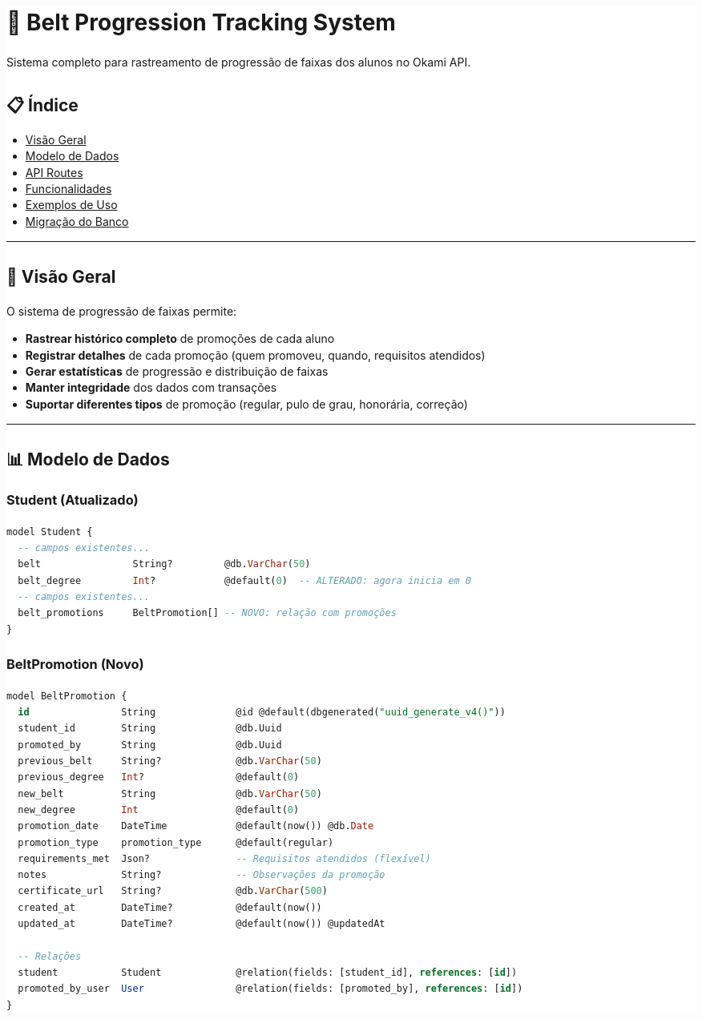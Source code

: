 # 🥋 Belt Progression Tracking System

Sistema completo para rastreamento de progressão de faixas dos alunos no Okami API.

## 📋 Índice

- [Visão Geral](#visão-geral)
- [Modelo de Dados](#modelo-de-dados)
- [API Routes](#api-routes)
- [Funcionalidades](#funcionalidades)
- [Exemplos de Uso](#exemplos-de-uso)
- [Migração do Banco](#migração-do-banco)

---

## 🎯 Visão Geral

O sistema de progressão de faixas permite:

- **Rastrear histórico completo** de promoções de cada aluno
- **Registrar detalhes** de cada promoção (quem promoveu, quando, requisitos atendidos)
- **Gerar estatísticas** de progressão e distribuição de faixas
- **Manter integridade** dos dados com transações
- **Suportar diferentes tipos** de promoção (regular, pulo de grau, honorária, correção)

---

## 📊 Modelo de Dados

### Student (Atualizado)
```sql
model Student {
  -- campos existentes...
  belt                String?         @db.VarChar(50)
  belt_degree         Int?            @default(0)  -- ALTERADO: agora inicia em 0
  -- campos existentes...
  belt_promotions     BeltPromotion[] -- NOVO: relação com promoções
}
```

### BeltPromotion (Novo)
```sql
model BeltPromotion {
  id                String              @id @default(dbgenerated("uuid_generate_v4()"))
  student_id        String              @db.Uuid
  promoted_by       String              @db.Uuid
  previous_belt     String?             @db.VarChar(50)
  previous_degree   Int?                @default(0)
  new_belt          String              @db.VarChar(50)
  new_degree        Int                 @default(0)
  promotion_date    DateTime            @default(now()) @db.Date
  promotion_type    promotion_type      @default(regular)
  requirements_met  Json?               -- Requisitos atendidos (flexível)
  notes             String?             -- Observações da promoção
  certificate_url   String?             @db.VarChar(500)
  created_at        DateTime?           @default(now())
  updated_at        DateTime?           @default(now()) @updatedAt
  
  -- Relações
  student           Student             @relation(fields: [student_id], references: [id])
  promoted_by_user  User                @relation(fields: [promoted_by], references: [id])
}
```